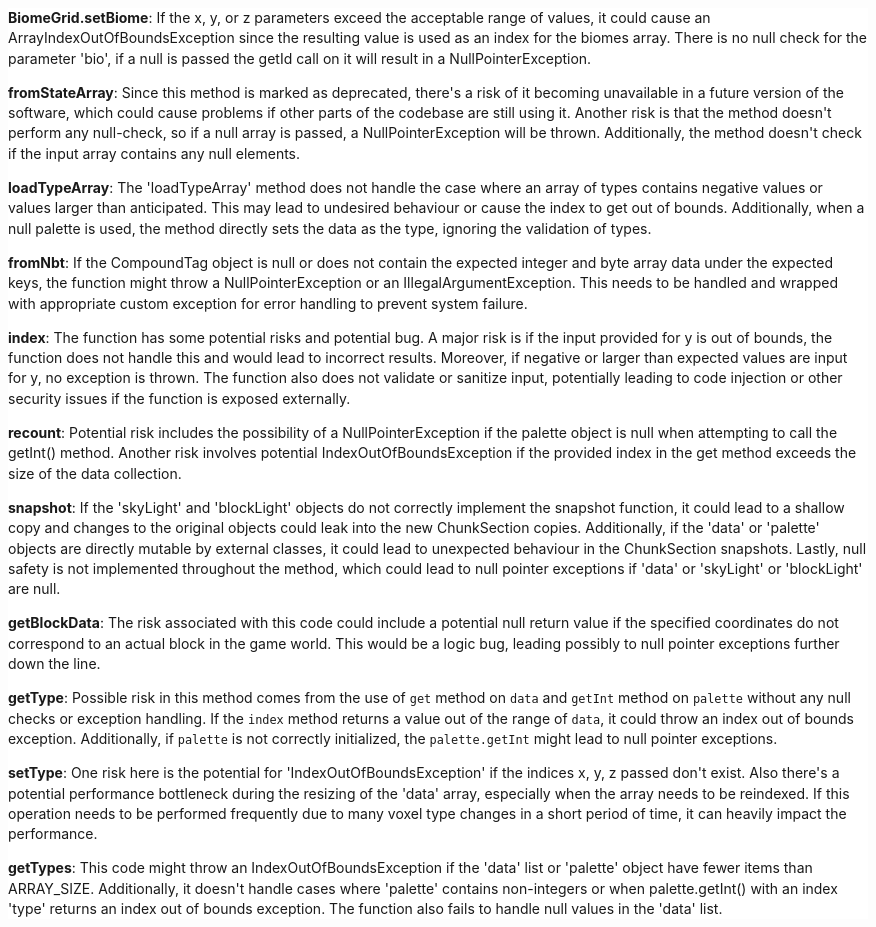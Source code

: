 **BiomeGrid.setBiome**: If the x, y, or z parameters exceed the acceptable range of values, it could cause an ArrayIndexOutOfBoundsException since the resulting value is used as an index for the biomes array. There is no null check for the parameter 'bio', if a null is passed the getId call on it will result in a NullPointerException.

**fromStateArray**: Since this method is marked as deprecated, there's a risk of it becoming unavailable in a future version of the software, which could cause problems if other parts of the codebase are still using it. Another risk is that the method doesn't perform any null-check, so if a null array is passed, a NullPointerException will be thrown. Additionally, the method doesn't check if the input array contains any null elements.

**loadTypeArray**: The 'loadTypeArray' method does not handle the case where an array of types contains negative values or values larger than anticipated. This may lead to undesired behaviour or cause the index to get out of bounds. Additionally, when a null palette is used, the method directly sets the data as the type, ignoring the validation of types.

**fromNbt**: If the CompoundTag object is null or does not contain the expected integer and byte array data under the expected keys, the function might throw a NullPointerException or an IllegalArgumentException. This needs to be handled and wrapped with appropriate custom exception for error handling to prevent system failure.

**index**: The function has some potential risks and potential bug. A major risk is if the input provided for y is out of bounds, the function does not handle this and would lead to incorrect results. Moreover, if negative or larger than expected values are input for y, no exception is thrown. The function also does not validate or sanitize input, potentially leading to code injection or other security issues if the function is exposed externally.

**recount**: Potential risk includes the possibility of a NullPointerException if the palette object is null when attempting to call the getInt() method. Another risk involves potential IndexOutOfBoundsException if the provided index in the get method exceeds the size of the data collection.

**snapshot**: If the 'skyLight' and 'blockLight' objects do not correctly implement the snapshot function, it could lead to a shallow copy and changes to the original objects could leak into the new ChunkSection copies. Additionally, if the 'data' or 'palette' objects are directly mutable by external classes, it could lead to unexpected behaviour in the ChunkSection snapshots. Lastly, null safety is not implemented throughout the method, which could lead to null pointer exceptions if 'data' or 'skyLight' or 'blockLight' are null.

**getBlockData**: The risk associated with this code could include a potential null return value if the specified coordinates do not correspond to an actual block in the game world. This would be a logic bug, leading possibly to null pointer exceptions further down the line.

**getType**: Possible risk in this method comes from the use of `get` method on `data` and `getInt` method on `palette` without any null checks or exception handling. If the `index` method returns a value out of the range of `data`, it could throw an index out of bounds exception. Additionally, if `palette` is not correctly initialized, the `palette.getInt` might lead to null pointer exceptions.

**setType**: One risk here is the potential for 'IndexOutOfBoundsException' if the indices x, y, z passed don't exist. Also there's a potential performance bottleneck during the resizing of the 'data' array, especially when the array needs to be reindexed. If this operation needs to be performed frequently due to many voxel type changes in a short period of time, it can heavily impact the performance.

**getTypes**: This code might throw an IndexOutOfBoundsException if the 'data' list or 'palette' object have fewer items than ARRAY_SIZE. Additionally, it doesn't handle cases where 'palette' contains non-integers or when palette.getInt() with an index 'type' returns an index out of bounds exception. The function also fails to handle null values in the 'data' list.
